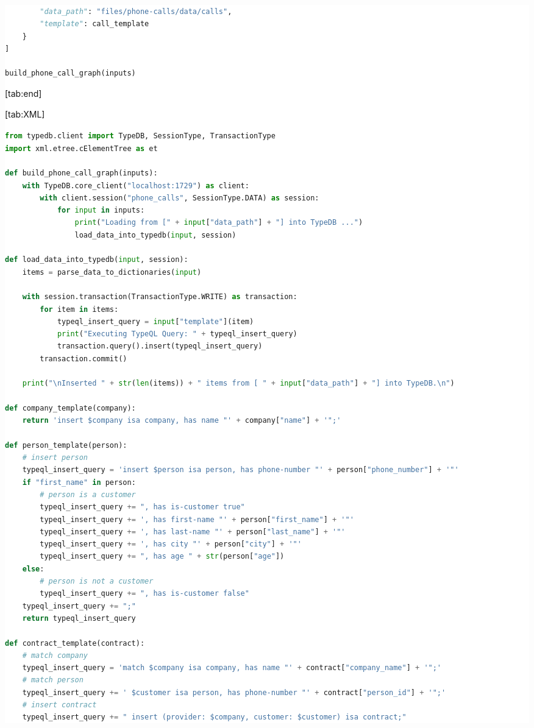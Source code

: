 ```python
        "data_path": "files/phone-calls/data/calls",
        "template": call_template
    }
]

build_phone_call_graph(inputs)
```
[tab:end]

[tab:XML]

```python
from typedb.client import TypeDB, SessionType, TransactionType
import xml.etree.cElementTree as et

def build_phone_call_graph(inputs):
    with TypeDB.core_client("localhost:1729") as client:
        with client.session("phone_calls", SessionType.DATA) as session:
            for input in inputs:
                print("Loading from [" + input["data_path"] + "] into TypeDB ...")
                load_data_into_typedb(input, session)

def load_data_into_typedb(input, session):
    items = parse_data_to_dictionaries(input)

    with session.transaction(TransactionType.WRITE) as transaction:
        for item in items:
            typeql_insert_query = input["template"](item)
            print("Executing TypeQL Query: " + typeql_insert_query)
            transaction.query().insert(typeql_insert_query)
        transaction.commit()

    print("\nInserted " + str(len(items)) + " items from [ " + input["data_path"] + "] into TypeDB.\n")

def company_template(company):
    return 'insert $company isa company, has name "' + company["name"] + '";'

def person_template(person):
    # insert person
    typeql_insert_query = 'insert $person isa person, has phone-number "' + person["phone_number"] + '"'
    if "first_name" in person:
        # person is a customer
        typeql_insert_query += ", has is-customer true"
        typeql_insert_query += ', has first-name "' + person["first_name"] + '"'
        typeql_insert_query += ', has last-name "' + person["last_name"] + '"'
        typeql_insert_query += ', has city "' + person["city"] + '"'
        typeql_insert_query += ", has age " + str(person["age"])
    else:
        # person is not a customer
        typeql_insert_query += ", has is-customer false"
    typeql_insert_query += ";"
    return typeql_insert_query

def contract_template(contract):
    # match company
    typeql_insert_query = 'match $company isa company, has name "' + contract["company_name"] + '";'
    # match person
    typeql_insert_query += ' $customer isa person, has phone-number "' + contract["person_id"] + '";'
    # insert contract
    typeql_insert_query += " insert (provider: $company, customer: $customer) isa contract;"
```